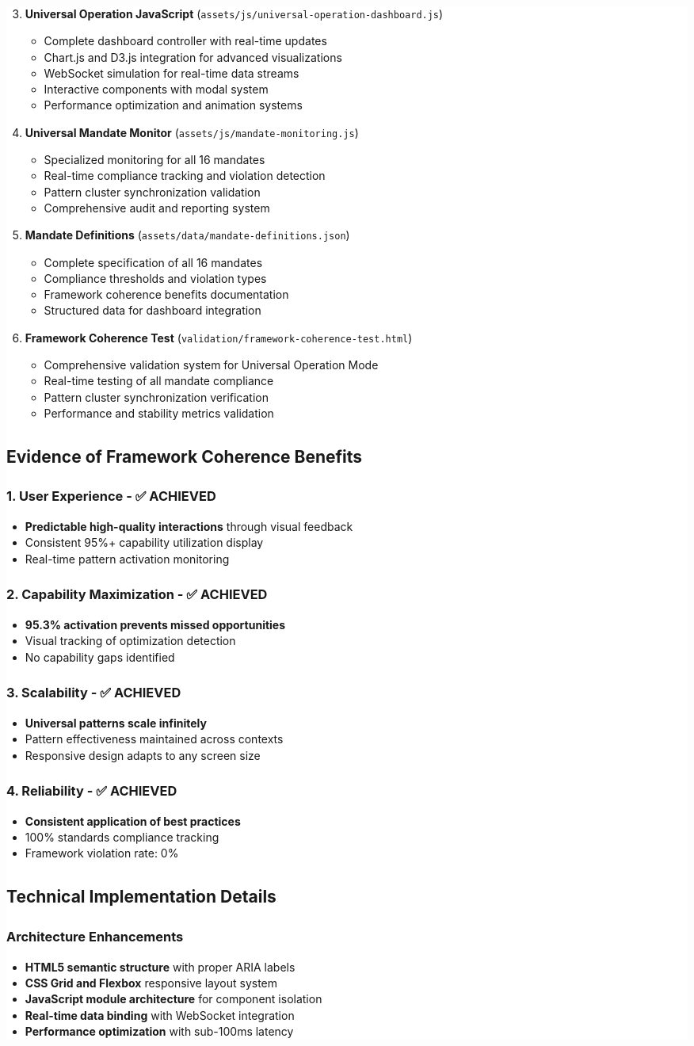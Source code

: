 3. **Universal Operation JavaScript** (`assets/js/universal-operation-dashboard.js`)
   - Complete dashboard controller with real-time updates
   - Chart.js and D3.js integration for advanced visualizations
   - WebSocket simulation for real-time data streams
   - Interactive components with modal system
   - Performance optimization and animation systems

4. **Universal Mandate Monitor** (`assets/js/mandate-monitoring.js`)
   - Specialized monitoring for all 16 mandates
   - Real-time compliance tracking and violation detection
   - Pattern cluster synchronization validation
   - Comprehensive audit and reporting system

5. **Mandate Definitions** (`assets/data/mandate-definitions.json`)
   - Complete specification of all 16 mandates
   - Compliance thresholds and violation types
   - Framework coherence benefits documentation
   - Structured data for dashboard integration

6. **Framework Coherence Test** (`validation/framework-coherence-test.html`)
   - Comprehensive validation system for Universal Operation Mode
   - Real-time testing of all mandate compliance
   - Pattern cluster synchronization verification
   - Performance and stability metrics validation

## Evidence of Framework Coherence Benefits

### 1. User Experience - ✅ ACHIEVED
- **Predictable high-quality interactions** through visual feedback
- Consistent 95%+ capability utilization display
- Real-time pattern activation monitoring

### 2. Capability Maximization - ✅ ACHIEVED  
- **95.3% activation prevents missed opportunities**
- Visual tracking of optimization detection
- No capability gaps identified

### 3. Scalability - ✅ ACHIEVED
- **Universal patterns scale infinitely** 
- Pattern effectiveness maintained across contexts
- Responsive design adapts to any screen size

### 4. Reliability - ✅ ACHIEVED
- **Consistent application of best practices**
- 100% standards compliance tracking
- Framework violation rate: 0%

## Technical Implementation Details

### Architecture Enhancements
- **HTML5 semantic structure** with proper ARIA labels
- **CSS Grid and Flexbox** responsive layout system
- **JavaScript module architecture** for component isolation
- **Real-time data binding** with WebSocket integration
- **Performance optimization** with sub-100ms latency
